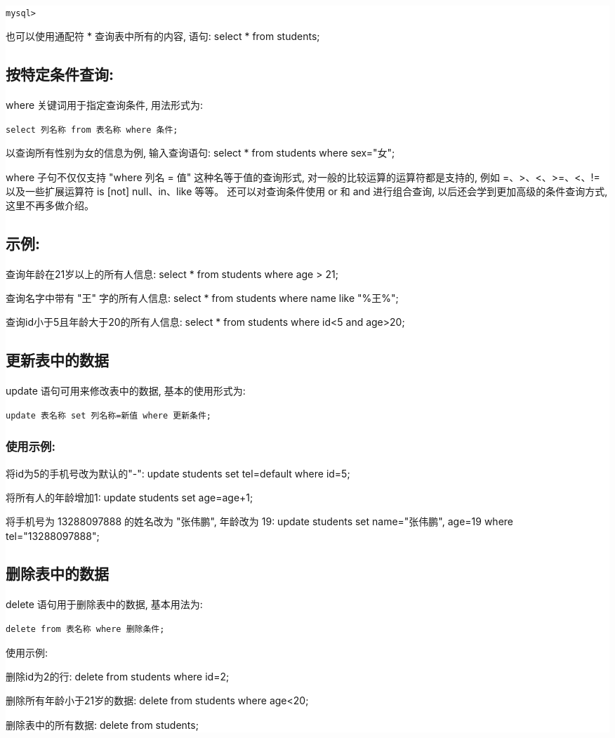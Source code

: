 	mysql>

也可以使用通配符 * 查询表中所有的内容, 语句: select * from students;

## 按特定条件查询:

where 关键词用于指定查询条件, 用法形式为: 

```
select 列名称 from 表名称 where 条件;
```

以查询所有性别为女的信息为例, 输入查询语句: select * from students where sex="女";

where 子句不仅仅支持 "where 列名 = 值" 这种名等于值的查询形式, 对一般的比较运算的运算符都是支持的, 例如 =、>、<、>=、<、!= 以及一些扩展运算符 is [not] null、in、like 等等。 还可以对查询条件使用 or 和 and 进行组合查询, 以后还会学到更加高级的条件查询方式, 这里不再多做介绍。

## 示例:

查询年龄在21岁以上的所有人信息: select * from students where age > 21;

查询名字中带有 "王" 字的所有人信息: select * from students where name like "%王%";

查询id小于5且年龄大于20的所有人信息: select * from students where id<5 and age>20;

## 更新表中的数据

update 语句可用来修改表中的数据, 基本的使用形式为:

```
update 表名称 set 列名称=新值 where 更新条件;
```

### 使用示例:

将id为5的手机号改为默认的"-": update students set tel=default where id=5;

将所有人的年龄增加1: update students set age=age+1;

将手机号为 13288097888 的姓名改为 "张伟鹏", 年龄改为 19: update students set name="张伟鹏", age=19 where tel="13288097888";

## 删除表中的数据

delete 语句用于删除表中的数据, 基本用法为:

```
delete from 表名称 where 删除条件;
```

使用示例:

删除id为2的行: delete from students where id=2;

删除所有年龄小于21岁的数据: delete from students where age<20;

删除表中的所有数据: delete from students;
